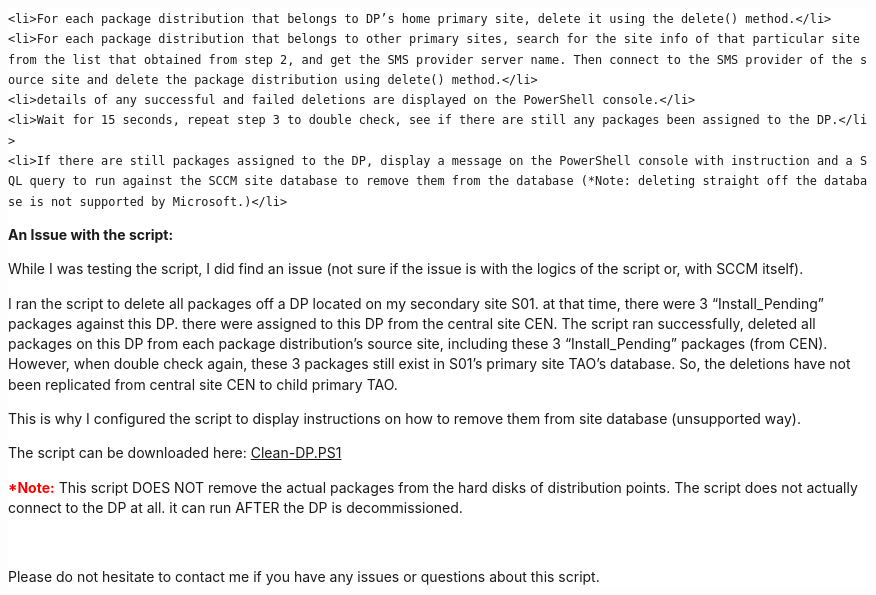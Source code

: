 	<li>For each package distribution that belongs to DP’s home primary site, delete it using the delete() method.</li>
	<li>For each package distribution that belongs to other primary sites, search for the site info of that particular site from the list that obtained from step 2, and get the SMS provider server name. Then connect to the SMS provider of the source site and delete the package distribution using delete() method.</li>
	<li>details of any successful and failed deletions are displayed on the PowerShell console.</li>
	<li>Wait for 15 seconds, repeat step 3 to double check, see if there are still any packages been assigned to the DP.</li>
	<li>If there are still packages assigned to the DP, display a message on the PowerShell console with instruction and a SQL query to run against the SCCM site database to remove them from the database (*Note: deleting straight off the database is not supported by Microsoft.)</li>
</ol>
<strong>An Issue with the script:</strong>

While I was testing the script, I did find an issue (not sure if the issue is with the logics of the script or, with SCCM itself).

I ran the script to delete all packages off a DP located on my secondary site S01. at that time, there were 3 “Install_Pending” packages against this DP. there were assigned to this DP from the central site CEN. The script ran successfully, deleted all packages on this DP from each package distribution’s source site, including these 3 “Install_Pending” packages (from CEN). However, when double check again, these 3 packages still exist in S01’s primary site TAO’s database. So, the deletions have not been replicated from central site CEN to child primary TAO.

This is why I configured the script to display instructions on how to remove them from site database (unsupported way).

The script can be downloaded here: <a href="http://blog.tyang.org/wp-content/uploads/2012/02/Clean-DP.zip">Clean-DP.PS1</a>

<span style="color: #ff0000;"><strong>*Note:</strong></span> This script DOES NOT remove the actual packages from the hard disks of distribution points. The script does not actually connect to the DP at all. it can run AFTER the DP is decommissioned.

&nbsp;

Please do not hesitate to contact me if you have any issues or questions about this script.